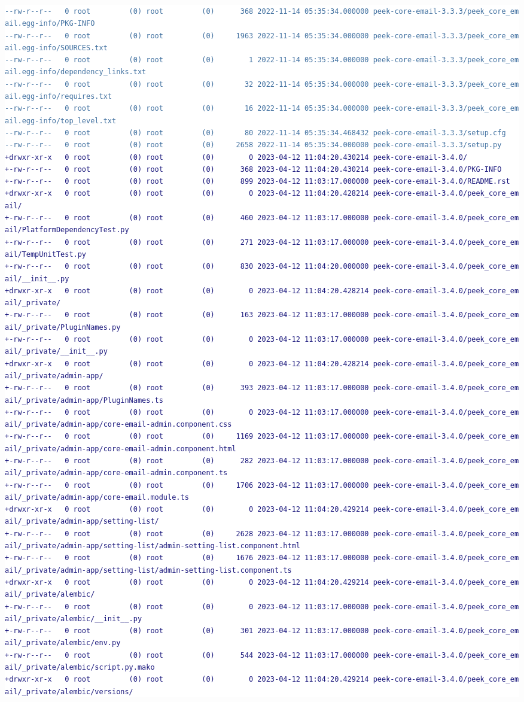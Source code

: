 ```diff
--rw-r--r--   0 root         (0) root         (0)      368 2022-11-14 05:35:34.000000 peek-core-email-3.3.3/peek_core_email.egg-info/PKG-INFO
--rw-r--r--   0 root         (0) root         (0)     1963 2022-11-14 05:35:34.000000 peek-core-email-3.3.3/peek_core_email.egg-info/SOURCES.txt
--rw-r--r--   0 root         (0) root         (0)        1 2022-11-14 05:35:34.000000 peek-core-email-3.3.3/peek_core_email.egg-info/dependency_links.txt
--rw-r--r--   0 root         (0) root         (0)       32 2022-11-14 05:35:34.000000 peek-core-email-3.3.3/peek_core_email.egg-info/requires.txt
--rw-r--r--   0 root         (0) root         (0)       16 2022-11-14 05:35:34.000000 peek-core-email-3.3.3/peek_core_email.egg-info/top_level.txt
--rw-r--r--   0 root         (0) root         (0)       80 2022-11-14 05:35:34.468432 peek-core-email-3.3.3/setup.cfg
--rw-r--r--   0 root         (0) root         (0)     2658 2022-11-14 05:35:34.000000 peek-core-email-3.3.3/setup.py
+drwxr-xr-x   0 root         (0) root         (0)        0 2023-04-12 11:04:20.430214 peek-core-email-3.4.0/
+-rw-r--r--   0 root         (0) root         (0)      368 2023-04-12 11:04:20.430214 peek-core-email-3.4.0/PKG-INFO
+-rw-r--r--   0 root         (0) root         (0)      899 2023-04-12 11:03:17.000000 peek-core-email-3.4.0/README.rst
+drwxr-xr-x   0 root         (0) root         (0)        0 2023-04-12 11:04:20.428214 peek-core-email-3.4.0/peek_core_email/
+-rw-r--r--   0 root         (0) root         (0)      460 2023-04-12 11:03:17.000000 peek-core-email-3.4.0/peek_core_email/PlatformDependencyTest.py
+-rw-r--r--   0 root         (0) root         (0)      271 2023-04-12 11:03:17.000000 peek-core-email-3.4.0/peek_core_email/TempUnitTest.py
+-rw-r--r--   0 root         (0) root         (0)      830 2023-04-12 11:04:20.000000 peek-core-email-3.4.0/peek_core_email/__init__.py
+drwxr-xr-x   0 root         (0) root         (0)        0 2023-04-12 11:04:20.428214 peek-core-email-3.4.0/peek_core_email/_private/
+-rw-r--r--   0 root         (0) root         (0)      163 2023-04-12 11:03:17.000000 peek-core-email-3.4.0/peek_core_email/_private/PluginNames.py
+-rw-r--r--   0 root         (0) root         (0)        0 2023-04-12 11:03:17.000000 peek-core-email-3.4.0/peek_core_email/_private/__init__.py
+drwxr-xr-x   0 root         (0) root         (0)        0 2023-04-12 11:04:20.428214 peek-core-email-3.4.0/peek_core_email/_private/admin-app/
+-rw-r--r--   0 root         (0) root         (0)      393 2023-04-12 11:03:17.000000 peek-core-email-3.4.0/peek_core_email/_private/admin-app/PluginNames.ts
+-rw-r--r--   0 root         (0) root         (0)        0 2023-04-12 11:03:17.000000 peek-core-email-3.4.0/peek_core_email/_private/admin-app/core-email-admin.component.css
+-rw-r--r--   0 root         (0) root         (0)     1169 2023-04-12 11:03:17.000000 peek-core-email-3.4.0/peek_core_email/_private/admin-app/core-email-admin.component.html
+-rw-r--r--   0 root         (0) root         (0)      282 2023-04-12 11:03:17.000000 peek-core-email-3.4.0/peek_core_email/_private/admin-app/core-email-admin.component.ts
+-rw-r--r--   0 root         (0) root         (0)     1706 2023-04-12 11:03:17.000000 peek-core-email-3.4.0/peek_core_email/_private/admin-app/core-email.module.ts
+drwxr-xr-x   0 root         (0) root         (0)        0 2023-04-12 11:04:20.429214 peek-core-email-3.4.0/peek_core_email/_private/admin-app/setting-list/
+-rw-r--r--   0 root         (0) root         (0)     2628 2023-04-12 11:03:17.000000 peek-core-email-3.4.0/peek_core_email/_private/admin-app/setting-list/admin-setting-list.component.html
+-rw-r--r--   0 root         (0) root         (0)     1676 2023-04-12 11:03:17.000000 peek-core-email-3.4.0/peek_core_email/_private/admin-app/setting-list/admin-setting-list.component.ts
+drwxr-xr-x   0 root         (0) root         (0)        0 2023-04-12 11:04:20.429214 peek-core-email-3.4.0/peek_core_email/_private/alembic/
+-rw-r--r--   0 root         (0) root         (0)        0 2023-04-12 11:03:17.000000 peek-core-email-3.4.0/peek_core_email/_private/alembic/__init__.py
+-rw-r--r--   0 root         (0) root         (0)      301 2023-04-12 11:03:17.000000 peek-core-email-3.4.0/peek_core_email/_private/alembic/env.py
+-rw-r--r--   0 root         (0) root         (0)      544 2023-04-12 11:03:17.000000 peek-core-email-3.4.0/peek_core_email/_private/alembic/script.py.mako
+drwxr-xr-x   0 root         (0) root         (0)        0 2023-04-12 11:04:20.429214 peek-core-email-3.4.0/peek_core_email/_private/alembic/versions/
```